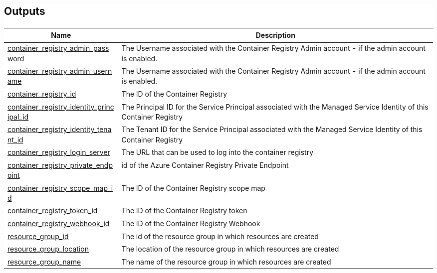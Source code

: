 ## Outputs

| Name | Description |
|------|-------------|
| <a name="output_container_registry_admin_password"></a> [container\_registry\_admin\_password](#output\_container\_registry\_admin\_password) | The Username associated with the Container Registry Admin account - if the admin account is enabled. |
| <a name="output_container_registry_admin_username"></a> [container\_registry\_admin\_username](#output\_container\_registry\_admin\_username) | The Username associated with the Container Registry Admin account - if the admin account is enabled. |
| <a name="output_container_registry_id"></a> [container\_registry\_id](#output\_container\_registry\_id) | The ID of the Container Registry |
| <a name="output_container_registry_identity_principal_id"></a> [container\_registry\_identity\_principal\_id](#output\_container\_registry\_identity\_principal\_id) | The Principal ID for the Service Principal associated with the Managed Service Identity of this Container Registry |
| <a name="output_container_registry_identity_tenant_id"></a> [container\_registry\_identity\_tenant\_id](#output\_container\_registry\_identity\_tenant\_id) | The Tenant ID for the Service Principal associated with the Managed Service Identity of this Container Registry |
| <a name="output_container_registry_login_server"></a> [container\_registry\_login\_server](#output\_container\_registry\_login\_server) | The URL that can be used to log into the container registry |
| <a name="output_container_registry_private_endpoint"></a> [container\_registry\_private\_endpoint](#output\_container\_registry\_private\_endpoint) | id of the Azure Container Registry Private Endpoint |
| <a name="output_container_registry_scope_map_id"></a> [container\_registry\_scope\_map\_id](#output\_container\_registry\_scope\_map\_id) | The ID of the Container Registry scope map |
| <a name="output_container_registry_token_id"></a> [container\_registry\_token\_id](#output\_container\_registry\_token\_id) | The ID of the Container Registry token |
| <a name="output_container_registry_webhook_id"></a> [container\_registry\_webhook\_id](#output\_container\_registry\_webhook\_id) | The ID of the Container Registry Webhook |
| <a name="output_resource_group_id"></a> [resource\_group\_id](#output\_resource\_group\_id) | The id of the resource group in which resources are created |
| <a name="output_resource_group_location"></a> [resource\_group\_location](#output\_resource\_group\_location) | The location of the resource group in which resources are created |
| <a name="output_resource_group_name"></a> [resource\_group\_name](#output\_resource\_group\_name) | The name of the resource group in which resources are created |
